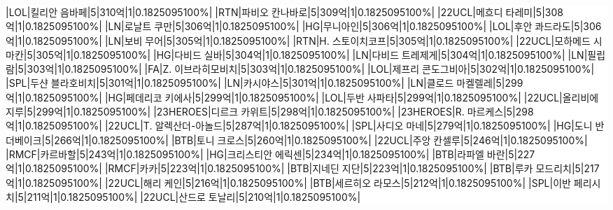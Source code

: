 |LOL|킬리안 음바페|5|310억|1|0.1825095100%|
|RTN|파비오 칸나바로|5|309억|1|0.1825095100%|
|22UCL|메흐디 타레미|5|308억|1|0.1825095100%|
|LN|로날트 쿠만|5|306억|1|0.1825095100%|
|HG|무니아인|5|306억|1|0.1825095100%|
|LOL|후안 콰드라도|5|306억|1|0.1825095100%|
|LN|보비 무어|5|305억|1|0.1825095100%|
|RTN|H. 스토이치코프|5|305억|1|0.1825095100%|
|22UCL|모하메드 시마칸|5|305억|1|0.1825095100%|
|HG|다비드 실바|5|304억|1|0.1825095100%|
|LN|다비드 트레제게|5|304억|1|0.1825095100%|
|LN|필립 람|5|303억|1|0.1825095100%|
|FA|Z. 이브라히모비치|5|303억|1|0.1825095100%|
|LOL|제프리 콘도그비아|5|302억|1|0.1825095100%|
|SPL|두샨 블라호비치|5|301억|1|0.1825095100%|
|LN|카시야스|5|301억|1|0.1825095100%|
|LN|클로드 마켈렐레|5|299억|1|0.1825095100%|
|HG|페데리코 키에사|5|299억|1|0.1825095100%|
|LOL|두반 사파타|5|299억|1|0.1825095100%|
|22UCL|올리비에 지루|5|299억|1|0.1825095100%|
|23HEROES|디르크 카위트|5|298억|1|0.1825095100%|
|23HEROES|R. 마르케스|5|298억|1|0.1825095100%|
|22UCL|T. 알렉산더-아놀드|5|287억|1|0.1825095100%|
|SPL|사디오 마네|5|279억|1|0.1825095100%|
|HG|도니 반더베이크|5|266억|1|0.1825095100%|
|BTB|토니 크로스|5|260억|1|0.1825095100%|
|22UCL|주앙 칸셀루|5|246억|1|0.1825095100%|
|RMCF|카르바할|5|243억|1|0.1825095100%|
|HG|크리스티안 에릭센|5|234억|1|0.1825095100%|
|BTB|라파엘 바란|5|227억|1|0.1825095100%|
|RMCF|카카|5|223억|1|0.1825095100%|
|BTB|지네딘 지단|5|223억|1|0.1825095100%|
|BTB|루카 모드리치|5|217억|1|0.1825095100%|
|22UCL|해리 케인|5|216억|1|0.1825095100%|
|BTB|세르히오 라모스|5|212억|1|0.1825095100%|
|SPL|이반 페리시치|5|211억|1|0.1825095100%|
|22UCL|산드로 토날리|5|210억|1|0.1825095100%|